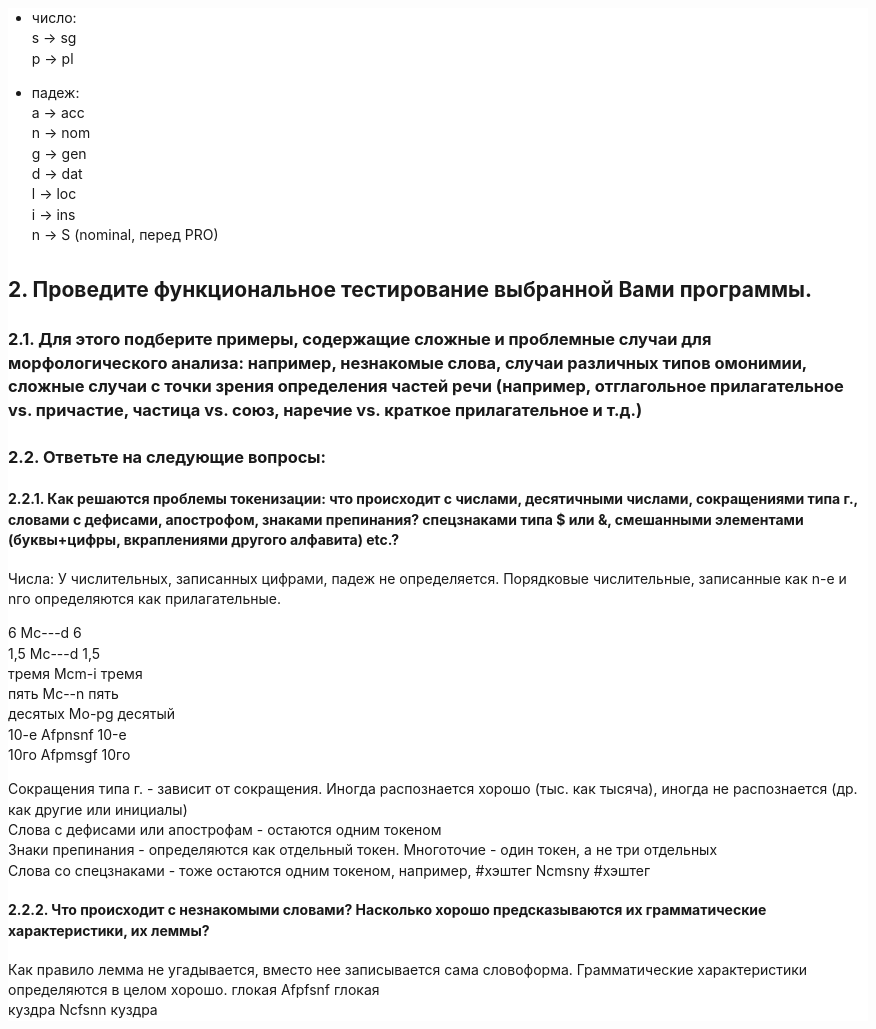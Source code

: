 - число:  
s -> sg	 
p -> pl	 

- падеж:  
a -> acc  
n -> nom  
g -> gen  
d -> dat  	
l -> loc  
i -> ins  
n -> S (nominal, перед PRO)  

## 2. Проведите функциональное тестирование выбранной Вами программы.
### 2.1. Для этого подберите примеры, содержащие сложные и проблемные случаи для морфологического анализа: например, незнакомые слова, случаи различных типов омонимии, сложные случаи с точки зрения определения частей речи (например, отглагольное прилагательное vs. причастие, частица vs. союз, наречие vs. краткое прилагательное и т.д.)
### 2.2. Ответьте на следующие вопросы:
#### 2.2.1. Как решаются проблемы токенизации: что происходит с числами, десятичными числами, сокращениями типа г., словами с дефисами, апострофом, знаками препинания? спецзнаками типа $ или &, смешанными элементами (буквы+цифры, вкраплениями другого алфавита) etc.?

Числа: У числительных, записанных цифрами, падеж не определяется. Порядковые числительные, записанные как n-е и nго определяются как прилагательные. 

6 Mc---d 6  
1,5 Mc---d 1,5  
тремя Mcm-i тремя  
пять Mc--n пять  
десятых Mo-pg десятый  
10-е Afpnsnf 10-е  
10го Afpmsgf 10го  

Сокращения типа г. - зависит от сокращения. Иногда распознается хорошо (тыс. как тысяча), иногда не распознается (др. как другие или инициалы)  
Слова с дефисами или апострофам - остаются одним токеном  
Знаки препинания - определяются как отдельный токен. Многоточие - один токен, а не три отдельных  
Слова со спецзнаками - тоже остаются одним токеном, например, #хэштег	Ncmsny	#хэштег  

#### 2.2.2. Что происходит с незнакомыми словами? Насколько хорошо предсказываются их грамматические характеристики, их леммы?

Как правило лемма не угадывается, вместо нее записывается сама словоформа. Грамматические характеристики определяются в целом хорошо.
глокая	Afpfsnf	глокая  
куздра	Ncfsnn	куздра  
